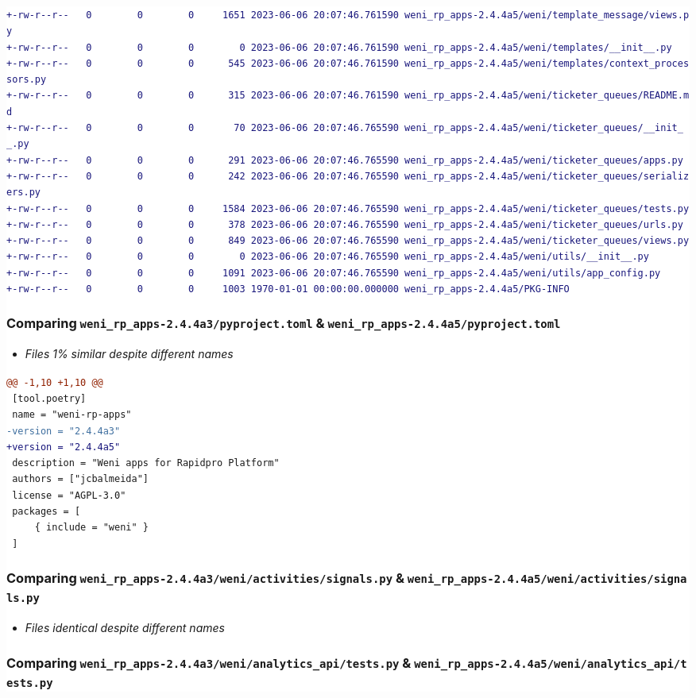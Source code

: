 ```diff
+-rw-r--r--   0        0        0     1651 2023-06-06 20:07:46.761590 weni_rp_apps-2.4.4a5/weni/template_message/views.py
+-rw-r--r--   0        0        0        0 2023-06-06 20:07:46.761590 weni_rp_apps-2.4.4a5/weni/templates/__init__.py
+-rw-r--r--   0        0        0      545 2023-06-06 20:07:46.761590 weni_rp_apps-2.4.4a5/weni/templates/context_processors.py
+-rw-r--r--   0        0        0      315 2023-06-06 20:07:46.761590 weni_rp_apps-2.4.4a5/weni/ticketer_queues/README.md
+-rw-r--r--   0        0        0       70 2023-06-06 20:07:46.765590 weni_rp_apps-2.4.4a5/weni/ticketer_queues/__init__.py
+-rw-r--r--   0        0        0      291 2023-06-06 20:07:46.765590 weni_rp_apps-2.4.4a5/weni/ticketer_queues/apps.py
+-rw-r--r--   0        0        0      242 2023-06-06 20:07:46.765590 weni_rp_apps-2.4.4a5/weni/ticketer_queues/serializers.py
+-rw-r--r--   0        0        0     1584 2023-06-06 20:07:46.765590 weni_rp_apps-2.4.4a5/weni/ticketer_queues/tests.py
+-rw-r--r--   0        0        0      378 2023-06-06 20:07:46.765590 weni_rp_apps-2.4.4a5/weni/ticketer_queues/urls.py
+-rw-r--r--   0        0        0      849 2023-06-06 20:07:46.765590 weni_rp_apps-2.4.4a5/weni/ticketer_queues/views.py
+-rw-r--r--   0        0        0        0 2023-06-06 20:07:46.765590 weni_rp_apps-2.4.4a5/weni/utils/__init__.py
+-rw-r--r--   0        0        0     1091 2023-06-06 20:07:46.765590 weni_rp_apps-2.4.4a5/weni/utils/app_config.py
+-rw-r--r--   0        0        0     1003 1970-01-01 00:00:00.000000 weni_rp_apps-2.4.4a5/PKG-INFO
```

### Comparing `weni_rp_apps-2.4.4a3/pyproject.toml` & `weni_rp_apps-2.4.4a5/pyproject.toml`

 * *Files 1% similar despite different names*

```diff
@@ -1,10 +1,10 @@
 [tool.poetry]
 name = "weni-rp-apps"
-version = "2.4.4a3"
+version = "2.4.4a5"
 description = "Weni apps for Rapidpro Platform"
 authors = ["jcbalmeida"]
 license = "AGPL-3.0"
 packages = [
     { include = "weni" }
 ]
```

### Comparing `weni_rp_apps-2.4.4a3/weni/activities/signals.py` & `weni_rp_apps-2.4.4a5/weni/activities/signals.py`

 * *Files identical despite different names*

### Comparing `weni_rp_apps-2.4.4a3/weni/analytics_api/tests.py` & `weni_rp_apps-2.4.4a5/weni/analytics_api/tests.py`
